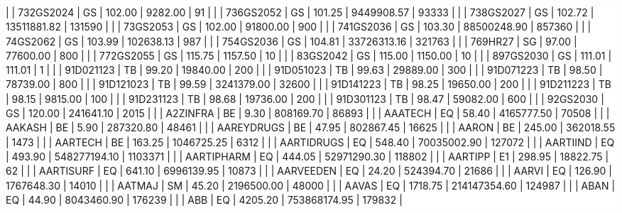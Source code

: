 |  | 732GS2024 | GS | 102.00 | 9282.00 | 91 |
|  | 736GS2052 | GS | 101.25 | 9449908.57 | 93333 |
|  | 738GS2027 | GS | 102.72 | 13511881.82 | 131590 |
|  | 73GS2053 | GS | 102.00 | 91800.00 | 900 |
|  | 741GS2036 | GS | 103.30 | 88500248.90 | 857360 |
|  | 74GS2062 | GS | 103.99 | 102638.13 | 987 |
|  | 754GS2036 | GS | 104.81 | 33726313.16 | 321763 |
|  | 769HR27 | SG | 97.00 | 77600.00 | 800 |
|  | 772GS2055 | GS | 115.75 | 1157.50 | 10 |
|  | 83GS2042 | GS | 115.00 | 1150.00 | 10 |
|  | 897GS2030 | GS | 111.01 | 111.01 | 1 |
|  | 91D021123 | TB | 99.20 | 19840.00 | 200 |
|  | 91D051023 | TB | 99.63 | 29889.00 | 300 |
|  | 91D071223 | TB | 98.50 | 78739.00 | 800 |
|  | 91D121023 | TB | 99.59 | 3241379.00 | 32600 |
|  | 91D141223 | TB | 98.25 | 19650.00 | 200 |
|  | 91D211223 | TB | 98.15 | 9815.00 | 100 |
|  | 91D231123 | TB | 98.68 | 19736.00 | 200 |
|  | 91D301123 | TB | 98.47 | 59082.00 | 600 |
|  | 92GS2030 | GS | 120.00 | 241641.10 | 2015 |
|  | A2ZINFRA | BE | 9.30 | 808169.70 | 86893 |
|  | AAATECH | EQ | 58.40 | 4165777.50 | 70508 |
|  | AAKASH | BE | 5.90 | 287320.80 | 48461 |
|  | AAREYDRUGS | BE | 47.95 | 802867.45 | 16625 |
|  | AARON | BE | 245.00 | 362018.55 | 1473 |
|  | AARTECH | BE | 163.25 | 1046725.25 | 6312 |
|  | AARTIDRUGS | EQ | 548.40 | 70035002.90 | 127072 |
|  | AARTIIND | EQ | 493.90 | 548277194.10 | 1103371 |
|  | AARTIPHARM | EQ | 444.05 | 52971290.30 | 118802 |
|  | AARTIPP | E1 | 298.95 | 18822.75 | 62 |
|  | AARTISURF | EQ | 641.10 | 6996139.95 | 10873 |
|  | AARVEEDEN | EQ | 24.20 | 524394.70 | 21686 |
|  | AARVI | EQ | 126.90 | 1767648.30 | 14010 |
|  | AATMAJ | SM | 45.20 | 2196500.00 | 48000 |
|  | AAVAS | EQ | 1718.75 | 214147354.60 | 124987 |
|  | ABAN | EQ | 44.90 | 8043460.90 | 176239 |
|  | ABB | EQ | 4205.20 | 753868174.95 | 179832 |